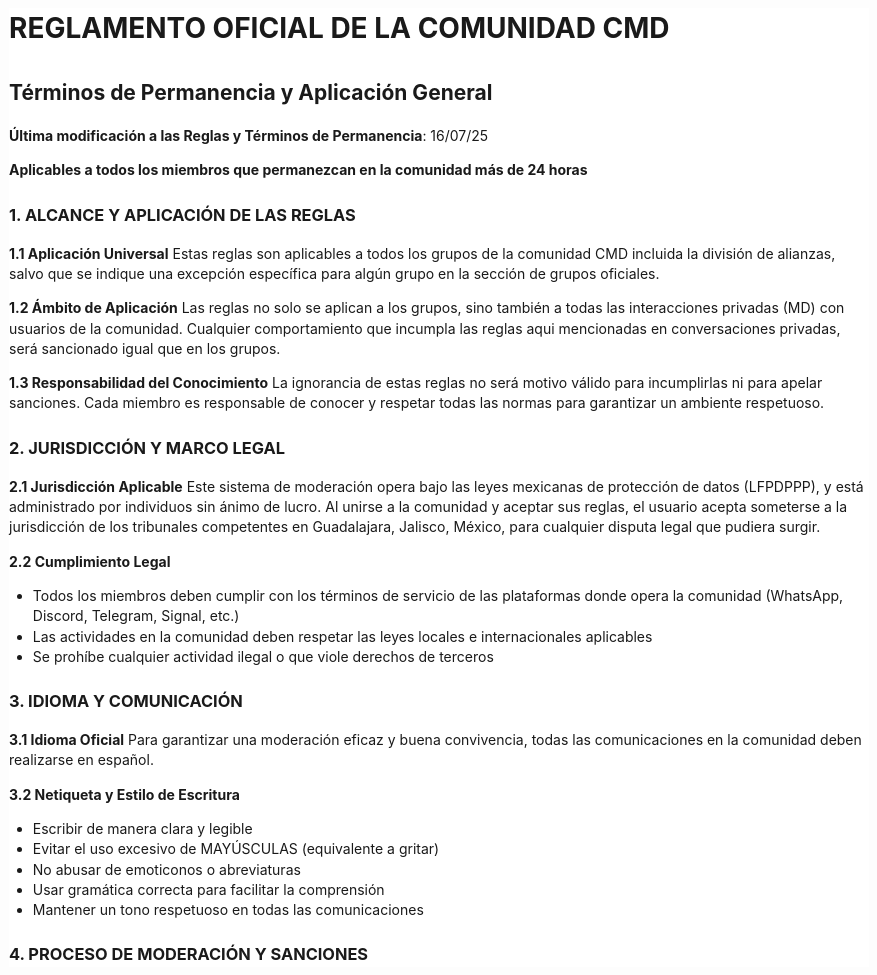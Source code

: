 # REGLAMENTO OFICIAL DE LA COMUNIDAD CMD
## Términos de Permanencia y Aplicación General
**Última modificación a las Reglas y Términos de Permanencia**: 16/07/25

**Aplicables a todos los miembros que permanezcan en la comunidad más de 24 horas**

### 1. ALCANCE Y APLICACIÓN DE LAS REGLAS

**1.1 Aplicación Universal**
Estas reglas son aplicables a todos los grupos de la comunidad CMD incluida la división de alianzas, salvo que se indique una excepción específica para algún grupo en la sección de grupos oficiales.

**1.2 Ámbito de Aplicación**
Las reglas no solo se aplican a los grupos, sino también a todas las interacciones privadas (MD) con usuarios de la comunidad. Cualquier comportamiento que incumpla las reglas aqui mencionadas en conversaciones privadas, será sancionado igual que en los grupos.

**1.3 Responsabilidad del Conocimiento**
La ignorancia de estas reglas no será motivo válido para incumplirlas ni para apelar sanciones. Cada miembro es responsable de conocer y respetar todas las normas para garantizar un ambiente respetuoso.

### 2. JURISDICCIÓN Y MARCO LEGAL

**2.1 Jurisdicción Aplicable**
Este sistema de moderación opera bajo las leyes mexicanas de protección de datos (LFPDPPP), y está administrado por individuos sin ánimo de lucro. Al unirse a la comunidad y aceptar sus reglas, el usuario acepta someterse a la jurisdicción de los tribunales competentes en Guadalajara, Jalisco, México, para cualquier disputa legal que pudiera surgir.

**2.2 Cumplimiento Legal**
- Todos los miembros deben cumplir con los términos de servicio de las plataformas donde opera la comunidad (WhatsApp, Discord, Telegram, Signal, etc.)
- Las actividades en la comunidad deben respetar las leyes locales e internacionales aplicables
- Se prohíbe cualquier actividad ilegal o que viole derechos de terceros

### 3. IDIOMA Y COMUNICACIÓN

**3.1 Idioma Oficial**
Para garantizar una moderación eficaz y buena convivencia, todas las comunicaciones en la comunidad deben realizarse en español.

**3.2 Netiqueta y Estilo de Escritura**
- Escribir de manera clara y legible
- Evitar el uso excesivo de MAYÚSCULAS (equivalente a gritar)
- No abusar de emoticonos o abreviaturas
- Usar gramática correcta para facilitar la comprensión
- Mantener un tono respetuoso en todas las comunicaciones

### 4. PROCESO DE MODERACIÓN Y SANCIONES
